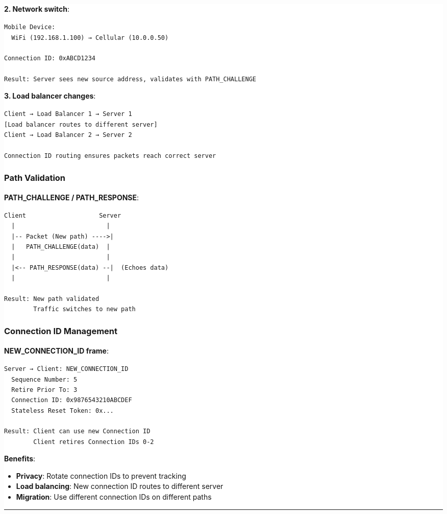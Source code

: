 **2. Network switch**:
```
Mobile Device:
  WiFi (192.168.1.100) → Cellular (10.0.0.50)

Connection ID: 0xABCD1234

Result: Server sees new source address, validates with PATH_CHALLENGE
```

**3. Load balancer changes**:
```
Client → Load Balancer 1 → Server 1
[Load balancer routes to different server]
Client → Load Balancer 2 → Server 2

Connection ID routing ensures packets reach correct server
```

### Path Validation

**PATH_CHALLENGE / PATH_RESPONSE**:

```
Client                    Server
  |                         |
  |-- Packet (New path) ---->|
  |   PATH_CHALLENGE(data)  |
  |                         |
  |<-- PATH_RESPONSE(data) --|  (Echoes data)
  |                         |

Result: New path validated
        Traffic switches to new path
```

### Connection ID Management

**NEW_CONNECTION_ID frame**:

```
Server → Client: NEW_CONNECTION_ID
  Sequence Number: 5
  Retire Prior To: 3
  Connection ID: 0x9876543210ABCDEF
  Stateless Reset Token: 0x...

Result: Client can use new Connection ID
        Client retires Connection IDs 0-2
```

**Benefits**:
- **Privacy**: Rotate connection IDs to prevent tracking
- **Load balancing**: New connection ID routes to different server
- **Migration**: Use different connection IDs on different paths

---